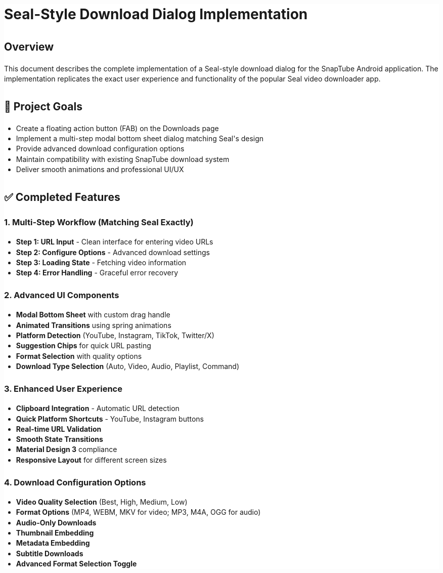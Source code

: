 # Seal-Style Download Dialog Implementation

## Overview
This document describes the complete implementation of a Seal-style download dialog for the SnapTube Android application. The implementation replicates the exact user experience and functionality of the popular Seal video downloader app.

## 🎯 Project Goals
- Create a floating action button (FAB) on the Downloads page
- Implement a multi-step modal bottom sheet dialog matching Seal's design
- Provide advanced download configuration options
- Maintain compatibility with existing SnapTube download system
- Deliver smooth animations and professional UI/UX

## ✅ Completed Features

### 1. **Multi-Step Workflow** (Matching Seal Exactly)
- **Step 1: URL Input** - Clean interface for entering video URLs
- **Step 2: Configure Options** - Advanced download settings
- **Step 3: Loading State** - Fetching video information
- **Step 4: Error Handling** - Graceful error recovery

### 2. **Advanced UI Components**
- **Modal Bottom Sheet** with custom drag handle
- **Animated Transitions** using spring animations
- **Platform Detection** (YouTube, Instagram, TikTok, Twitter/X)
- **Suggestion Chips** for quick URL pasting
- **Format Selection** with quality options
- **Download Type Selection** (Auto, Video, Audio, Playlist, Command)

### 3. **Enhanced User Experience**
- **Clipboard Integration** - Automatic URL detection
- **Quick Platform Shortcuts** - YouTube, Instagram buttons
- **Real-time URL Validation**
- **Smooth State Transitions**
- **Material Design 3** compliance
- **Responsive Layout** for different screen sizes

### 4. **Download Configuration Options**
- **Video Quality Selection** (Best, High, Medium, Low)
- **Format Options** (MP4, WEBM, MKV for video; MP3, M4A, OGG for audio)
- **Audio-Only Downloads**
- **Thumbnail Embedding**
- **Metadata Embedding**
- **Subtitle Downloads**
- **Advanced Format Selection Toggle**
